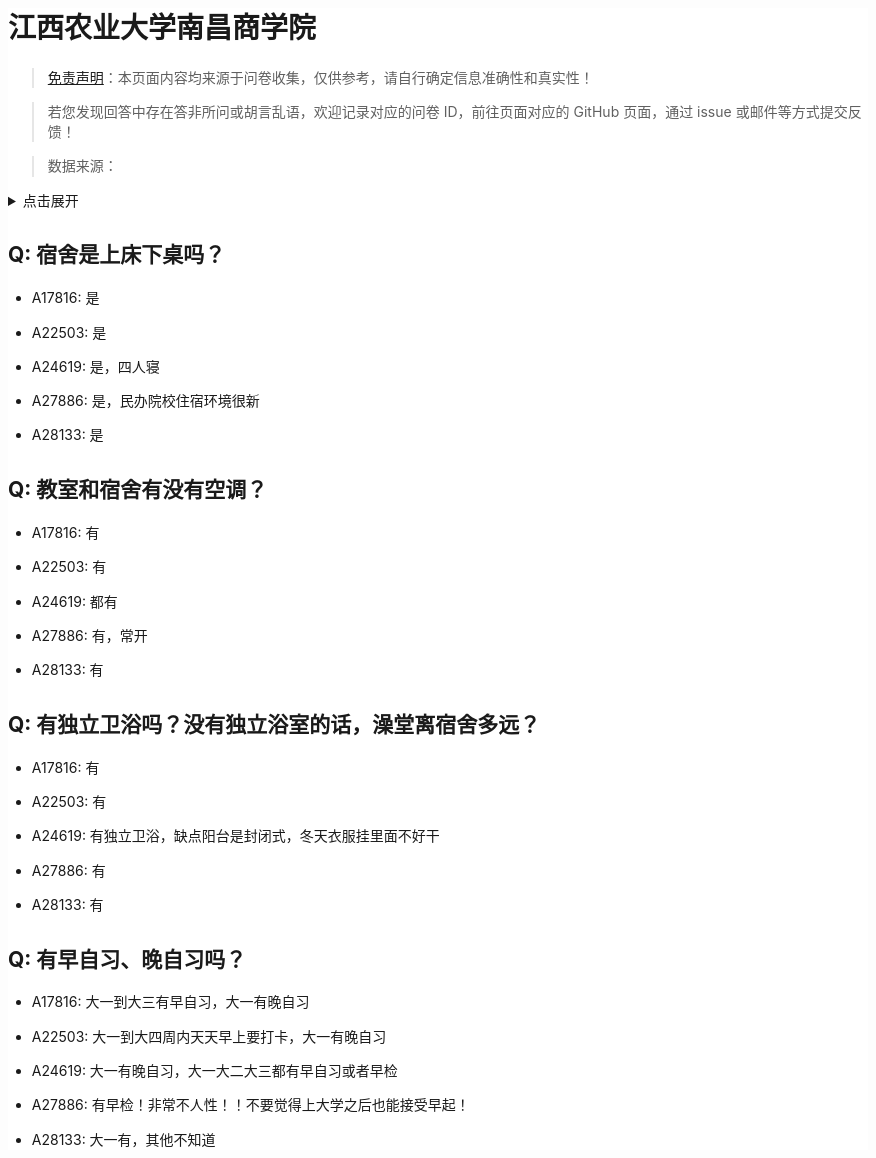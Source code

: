 # 江西农业大学南昌商学院

> [免责声明](https://colleges.chat/#_3)：本页面内容均来源于问卷收集，仅供参考，请自行确定信息准确性和真实性！

> 若您发现回答中存在答非所问或胡言乱语，欢迎记录对应的问卷 ID，前往页面对应的 GitHub 页面，通过 issue 或邮件等方式提交反馈！

> 数据来源：

<details><summary>点击展开</summary></details>

## Q: 宿舍是上床下桌吗？

- A17816: 是

- A22503: 是

- A24619: 是，四人寝

- A27886: 是，民办院校住宿环境很新

- A28133: 是

## Q: 教室和宿舍有没有空调？

- A17816: 有

- A22503: 有

- A24619: 都有

- A27886: 有，常开

- A28133: 有

## Q: 有独立卫浴吗？没有独立浴室的话，澡堂离宿舍多远？

- A17816: 有

- A22503: 有

- A24619: 有独立卫浴，缺点阳台是封闭式，冬天衣服挂里面不好干

- A27886: 有

- A28133: 有

## Q: 有早自习、晚自习吗？

- A17816: 大一到大三有早自习，大一有晚自习

- A22503: 大一到大四周内天天早上要打卡，大一有晚自习

- A24619: 大一有晚自习，大一大二大三都有早自习或者早检

- A27886: 有早检！非常不人性！！不要觉得上大学之后也能接受早起！

- A28133: 大一有，其他不知道
